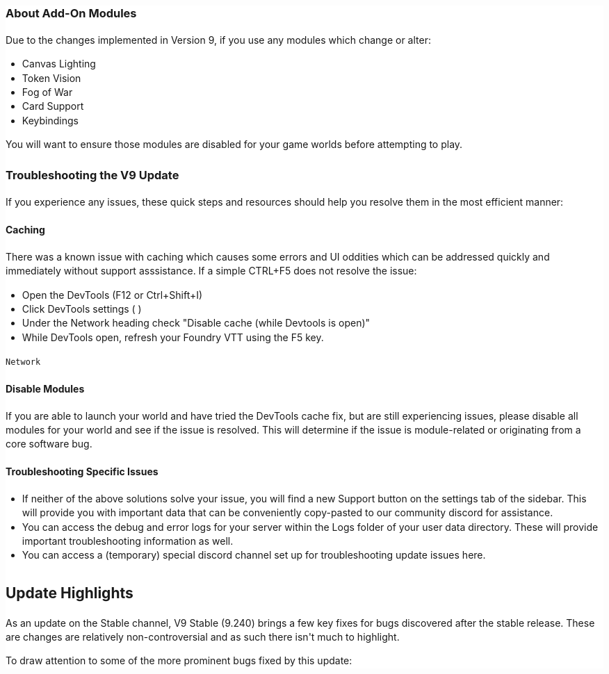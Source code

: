 ### About Add-On Modules

Due to the changes implemented in Version 9, if you use any modules which change or alter:

- Canvas Lighting
- Token Vision
- Fog of War
- Card Support
- Keybindings

You will want to ensure those modules are disabled for your game worlds before attempting to play.


### Troubleshooting the V9 Update

If you experience any issues, these quick steps and resources should help you resolve them in the most efficient manner:


#### Caching

There was a known issue with caching which causes some errors and UI oddities which can be addressed quickly and immediately without support asssistance. If a simple CTRL+F5 does not resolve the issue:

- Open the DevTools (F12 or Ctrl+Shift+I)
- Click DevTools settings ( )
- Under the Network heading check "Disable cache (while Devtools is open)"
- While DevTools open, refresh your Foundry VTT using the F5 key.

`Network`
#### Disable Modules

If you are able to launch your world and have tried the DevTools cache fix, but are still experiencing issues, please disable all modules for your world and see if the issue is resolved. This will determine if the issue is module-related or originating from a core software bug.


#### Troubleshooting Specific Issues

- If neither of the above solutions solve your issue, you will find a new Support button on the settings tab of the sidebar. This will provide you with important data that can be conveniently copy-pasted to our community discord for assistance.
- You can access the debug and error logs for your server within the Logs folder of your user data directory. These will provide important troubleshooting information as well.
- You can access a (temporary) special discord channel set up for troubleshooting update issues here.


## Update Highlights

As an update on the Stable channel, V9 Stable (9.240) brings a few key fixes for bugs discovered after the stable release. These are changes are relatively non-controversial and as such there isn't much to highlight.

To draw attention to some of the more prominent bugs fixed by this update:
